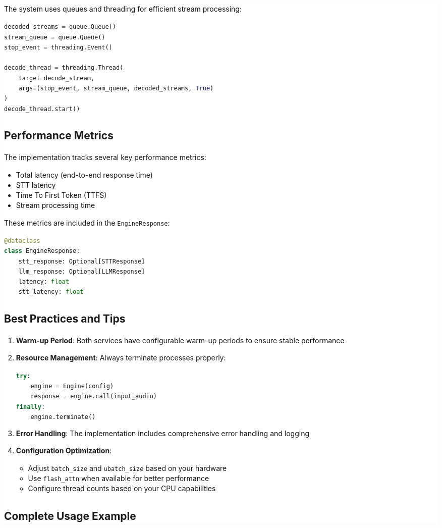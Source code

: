 The system uses queues and threading for efficient stream processing:

```python
decoded_streams = queue.Queue()
stream_queue = queue.Queue()
stop_event = threading.Event()

decode_thread = threading.Thread(
    target=decode_stream,
    args=(stop_event, stream_queue, decoded_streams, True)
)
decode_thread.start()
```

## Performance Metrics

The implementation tracks several key performance metrics:

- Total latency (end-to-end response time)
- STT latency
- Time To First Token (TTFS)
- Stream processing time

These metrics are included in the `EngineResponse`:

```python
@dataclass
class EngineResponse:
    stt_response: Optional[STTResponse]
    llm_response: Optional[LLMResponse]
    latency: float
    stt_latency: float
```

## Best Practices and Tips

1. **Warm-up Period**: Both services have configurable warm-up periods to ensure stable performance
2. **Resource Management**: Always terminate processes properly:
   ```python
   try:
       engine = Engine(config)
       response = engine.call(input_audio)
   finally:
       engine.terminate()
   ```

3. **Error Handling**: The implementation includes comprehensive error handling and logging
4. **Configuration Optimization**:
   - Adjust `batch_size` and `ubatch_size` based on your hardware
   - Use `flash_attn` when available for better performance
   - Configure thread counts based on your CPU capabilities

## Complete Usage Example
